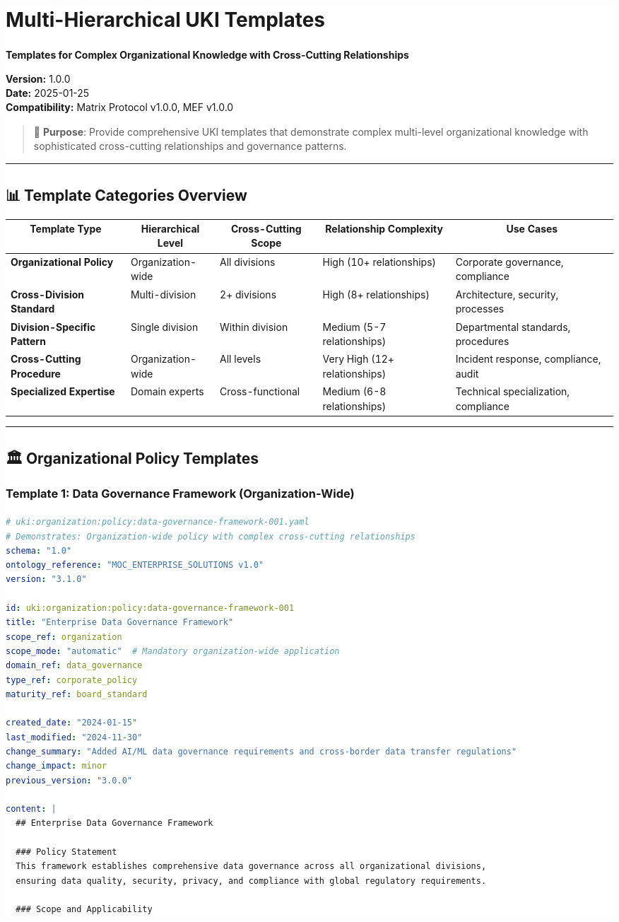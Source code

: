 # Multi-Hierarchical UKI Templates
**Templates for Complex Organizational Knowledge with Cross-Cutting Relationships**

**Version:** 1.0.0  
**Date:** 2025-01-25  
**Compatibility:** Matrix Protocol v1.0.0, MEF v1.0.0  

> 🎯 **Purpose**: Provide comprehensive UKI templates that demonstrate complex multi-level organizational knowledge with sophisticated cross-cutting relationships and governance patterns.

---

## 📊 Template Categories Overview

| Template Type | Hierarchical Level | Cross-Cutting Scope | Relationship Complexity | Use Cases |
|---------------|-------------------|---------------------|------------------------|-----------|
| **Organizational Policy** | Organization-wide | All divisions | High (10+ relationships) | Corporate governance, compliance |
| **Cross-Division Standard** | Multi-division | 2+ divisions | High (8+ relationships) | Architecture, security, processes |
| **Division-Specific Pattern** | Single division | Within division | Medium (5-7 relationships) | Departmental standards, procedures |
| **Cross-Cutting Procedure** | Organization-wide | All levels | Very High (12+ relationships) | Incident response, compliance, audit |
| **Specialized Expertise** | Domain experts | Cross-functional | Medium (6-8 relationships) | Technical specialization, compliance |

---

## 🏛️ Organizational Policy Templates

### Template 1: Data Governance Framework (Organization-Wide)

```yaml
# uki:organization:policy:data-governance-framework-001.yaml
# Demonstrates: Organization-wide policy with complex cross-cutting relationships
schema: "1.0"
ontology_reference: "MOC_ENTERPRISE_SOLUTIONS v1.0"
version: "3.1.0"

id: uki:organization:policy:data-governance-framework-001
title: "Enterprise Data Governance Framework"
scope_ref: organization
scope_mode: "automatic"  # Mandatory organization-wide application
domain_ref: data_governance
type_ref: corporate_policy
maturity_ref: board_standard

created_date: "2024-01-15"
last_modified: "2024-11-30"
change_summary: "Added AI/ML data governance requirements and cross-border data transfer regulations"
change_impact: minor
previous_version: "3.0.0"

content: |
  ## Enterprise Data Governance Framework
  
  ### Policy Statement
  This framework establishes comprehensive data governance across all organizational divisions,
  ensuring data quality, security, privacy, and compliance with global regulatory requirements.
  
  ### Scope and Applicability
```